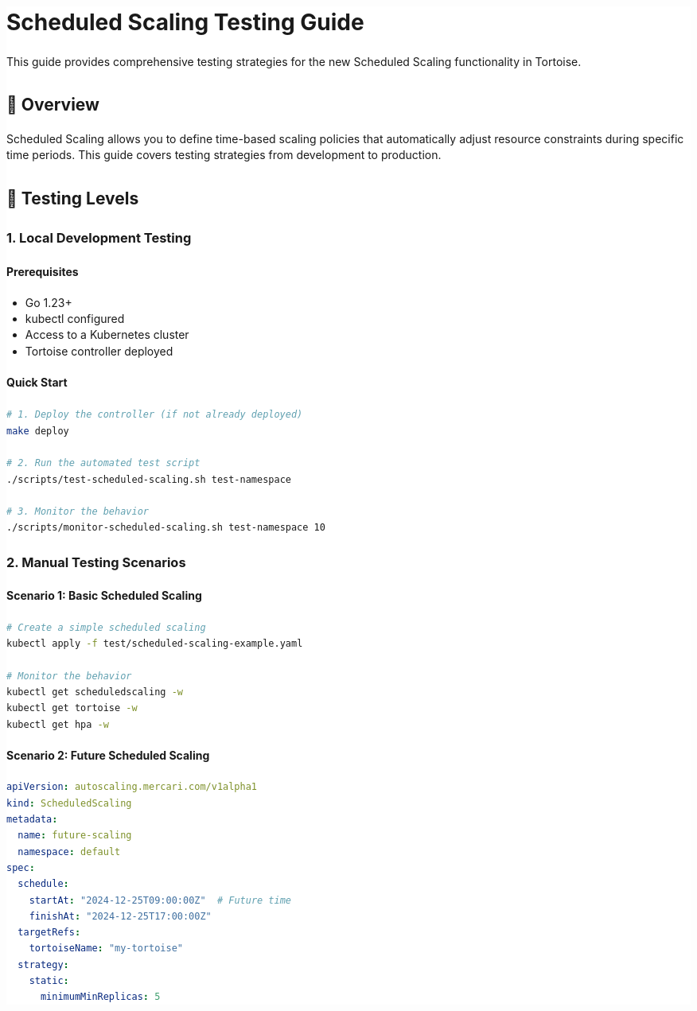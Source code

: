 # Scheduled Scaling Testing Guide

This guide provides comprehensive testing strategies for the new Scheduled Scaling functionality in Tortoise.

## 🎯 Overview

Scheduled Scaling allows you to define time-based scaling policies that automatically adjust resource constraints during specific time periods. This guide covers testing strategies from development to production.

## 🧪 Testing Levels

### 1. **Local Development Testing**

#### Prerequisites
- Go 1.23+
- kubectl configured
- Access to a Kubernetes cluster
- Tortoise controller deployed

#### Quick Start
```bash
# 1. Deploy the controller (if not already deployed)
make deploy

# 2. Run the automated test script
./scripts/test-scheduled-scaling.sh test-namespace

# 3. Monitor the behavior
./scripts/monitor-scheduled-scaling.sh test-namespace 10
```

### 2. **Manual Testing Scenarios**

#### Scenario 1: Basic Scheduled Scaling
```bash
# Create a simple scheduled scaling
kubectl apply -f test/scheduled-scaling-example.yaml

# Monitor the behavior
kubectl get scheduledscaling -w
kubectl get tortoise -w
kubectl get hpa -w
```

#### Scenario 2: Future Scheduled Scaling
```yaml
apiVersion: autoscaling.mercari.com/v1alpha1
kind: ScheduledScaling
metadata:
  name: future-scaling
  namespace: default
spec:
  schedule:
    startAt: "2024-12-25T09:00:00Z"  # Future time
    finishAt: "2024-12-25T17:00:00Z"
  targetRefs:
    tortoiseName: "my-tortoise"
  strategy:
    static:
      minimumMinReplicas: 5
```